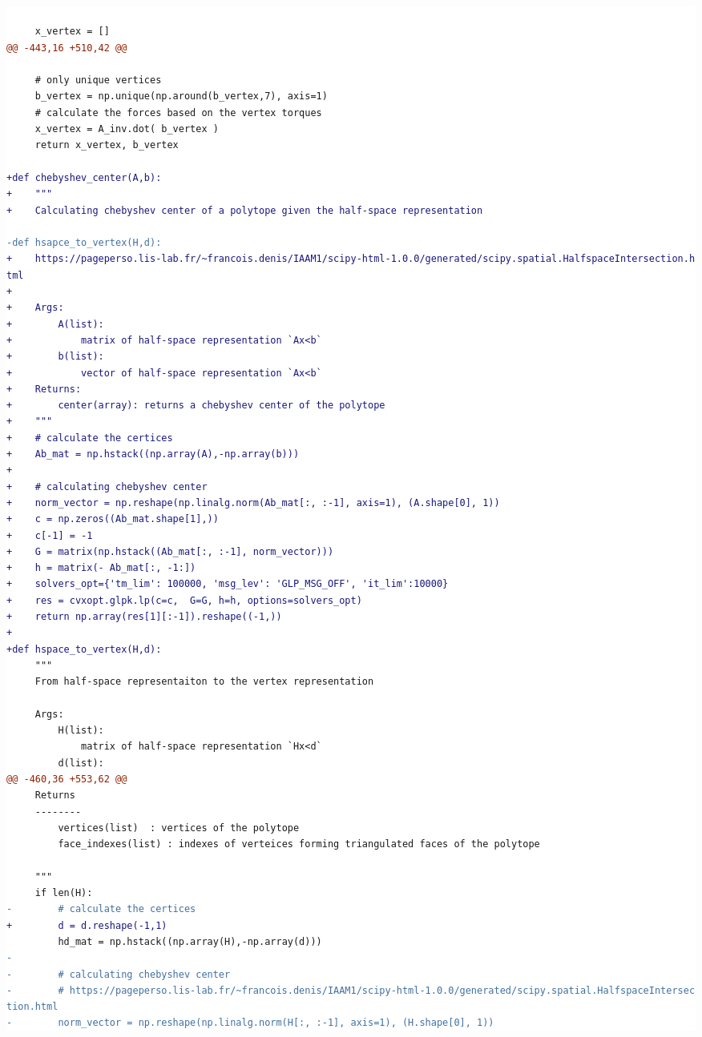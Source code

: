 ```diff
 
     x_vertex = []
@@ -443,16 +510,42 @@
     
     # only unique vertices
     b_vertex = np.unique(np.around(b_vertex,7), axis=1)
     # calculate the forces based on the vertex torques
     x_vertex = A_inv.dot( b_vertex )
     return x_vertex, b_vertex
 
+def chebyshev_center(A,b):
+    """
+    Calculating chebyshev center of a polytope given the half-space representation
 
-def hsapce_to_vertex(H,d):
+    https://pageperso.lis-lab.fr/~francois.denis/IAAM1/scipy-html-1.0.0/generated/scipy.spatial.HalfspaceIntersection.html
+
+    Args:
+        A(list):  
+            matrix of half-space representation `Ax<b`
+        b(list): 
+            vector of half-space representation `Ax<b`
+    Returns:
+        center(array): returns a chebyshev center of the polytope
+    """
+    # calculate the certices
+    Ab_mat = np.hstack((np.array(A),-np.array(b)))
+
+    # calculating chebyshev center
+    norm_vector = np.reshape(np.linalg.norm(Ab_mat[:, :-1], axis=1), (A.shape[0], 1))
+    c = np.zeros((Ab_mat.shape[1],))
+    c[-1] = -1
+    G = matrix(np.hstack((Ab_mat[:, :-1], norm_vector)))
+    h = matrix(- Ab_mat[:, -1:])
+    solvers_opt={'tm_lim': 100000, 'msg_lev': 'GLP_MSG_OFF', 'it_lim':10000}
+    res = cvxopt.glpk.lp(c=c,  G=G, h=h, options=solvers_opt)
+    return np.array(res[1][:-1]).reshape((-1,))
+
+def hspace_to_vertex(H,d):
     """
     From half-space representaiton to the vertex representation
 
     Args:
         H(list):  
             matrix of half-space representation `Hx<d`
         d(list): 
@@ -460,36 +553,62 @@
     Returns
     --------
         vertices(list)  : vertices of the polytope
         face_indexes(list) : indexes of verteices forming triangulated faces of the polytope
 
     """
     if len(H):
-        # calculate the certices
+        d = d.reshape(-1,1)
         hd_mat = np.hstack((np.array(H),-np.array(d)))
-
-        # calculating chebyshev center
-        # https://pageperso.lis-lab.fr/~francois.denis/IAAM1/scipy-html-1.0.0/generated/scipy.spatial.HalfspaceIntersection.html
-        norm_vector = np.reshape(np.linalg.norm(H[:, :-1], axis=1), (H.shape[0], 1))
```